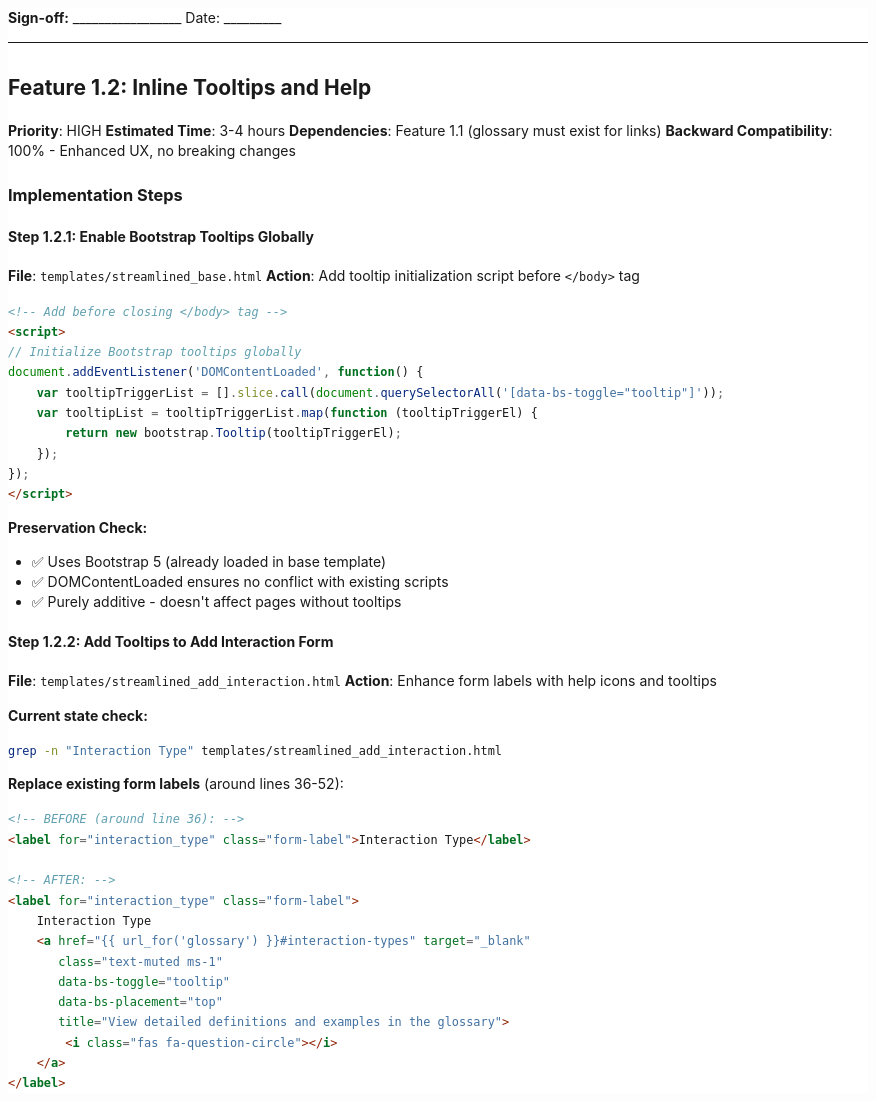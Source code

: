 **Sign-off:** _________________ Date: _________

---

## Feature 1.2: Inline Tooltips and Help

**Priority**: HIGH
**Estimated Time**: 3-4 hours
**Dependencies**: Feature 1.1 (glossary must exist for links)
**Backward Compatibility**: 100% - Enhanced UX, no breaking changes

### Implementation Steps

#### Step 1.2.1: Enable Bootstrap Tooltips Globally

**File**: `templates/streamlined_base.html`
**Action**: Add tooltip initialization script before `</body>` tag

```html
<!-- Add before closing </body> tag -->
<script>
// Initialize Bootstrap tooltips globally
document.addEventListener('DOMContentLoaded', function() {
    var tooltipTriggerList = [].slice.call(document.querySelectorAll('[data-bs-toggle="tooltip"]'));
    var tooltipList = tooltipTriggerList.map(function (tooltipTriggerEl) {
        return new bootstrap.Tooltip(tooltipTriggerEl);
    });
});
</script>
```

**Preservation Check:**
- ✅ Uses Bootstrap 5 (already loaded in base template)
- ✅ DOMContentLoaded ensures no conflict with existing scripts
- ✅ Purely additive - doesn't affect pages without tooltips

#### Step 1.2.2: Add Tooltips to Add Interaction Form

**File**: `templates/streamlined_add_interaction.html`
**Action**: Enhance form labels with help icons and tooltips

**Current state check:**
```bash
grep -n "Interaction Type" templates/streamlined_add_interaction.html
```

**Replace existing form labels** (around lines 36-52):

```html
<!-- BEFORE (around line 36): -->
<label for="interaction_type" class="form-label">Interaction Type</label>

<!-- AFTER: -->
<label for="interaction_type" class="form-label">
    Interaction Type
    <a href="{{ url_for('glossary') }}#interaction-types" target="_blank"
       class="text-muted ms-1"
       data-bs-toggle="tooltip"
       data-bs-placement="top"
       title="View detailed definitions and examples in the glossary">
        <i class="fas fa-question-circle"></i>
    </a>
</label>
```
